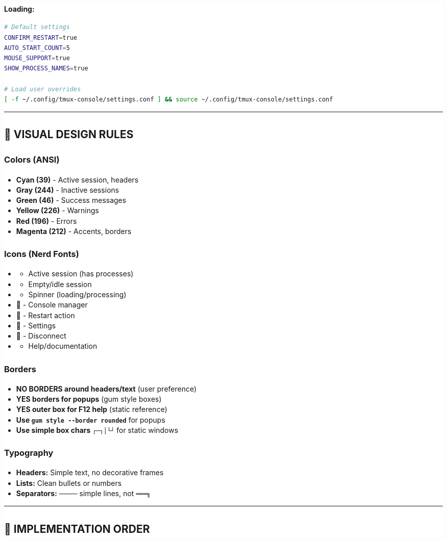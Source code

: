 **Loading:**
```bash
# Default settings
CONFIRM_RESTART=true
AUTO_START_COUNT=5
MOUSE_SUPPORT=true
SHOW_PROCESS_NAMES=true

# Load user overrides
[ -f ~/.config/tmux-console/settings.conf ] && source ~/.config/tmux-console/settings.conf
```

---

## 🎨 VISUAL DESIGN RULES

### Colors (ANSI)
- **Cyan (39)** - Active session, headers
- **Gray (244)** - Inactive sessions
- **Green (46)** - Success messages
- **Yellow (226)** - Warnings
- **Red (196)** - Errors
- **Magenta (212)** - Accents, borders

### Icons (Nerd Fonts)
-  - Active session (has processes)
-  - Empty/idle session
-  - Spinner (loading/processing)
- 󰆍 - Console manager
- 󰑓 - Restart action
- 󰒓 - Settings
- 󰋗 - Disconnect
-  - Help/documentation

### Borders
- **NO BORDERS around headers/text** (user preference)
- **YES borders for popups** (gum style boxes)
- **YES outer box for F12 help** (static reference)
- **Use `gum style --border rounded`** for popups
- **Use simple box chars** `┌─┐│└┘` for static windows

### Typography
- **Headers:** Simple text, no decorative frames
- **Lists:** Clean bullets or numbers
- **Separators:** `─────` simple lines, not `═══╗`

---

## 🔧 IMPLEMENTATION ORDER
